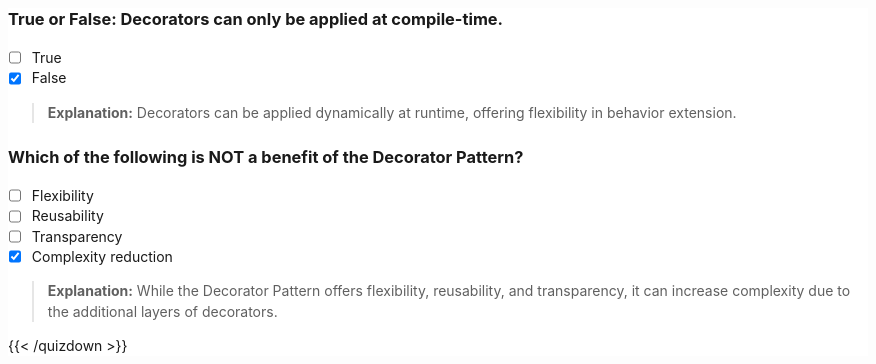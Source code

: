 ### True or False: Decorators can only be applied at compile-time.

- [ ] True
- [x] False

> **Explanation:** Decorators can be applied dynamically at runtime, offering flexibility in behavior extension.

### Which of the following is NOT a benefit of the Decorator Pattern?

- [ ] Flexibility
- [ ] Reusability
- [ ] Transparency
- [x] Complexity reduction

> **Explanation:** While the Decorator Pattern offers flexibility, reusability, and transparency, it can increase complexity due to the additional layers of decorators.

{{< /quizdown >}}

